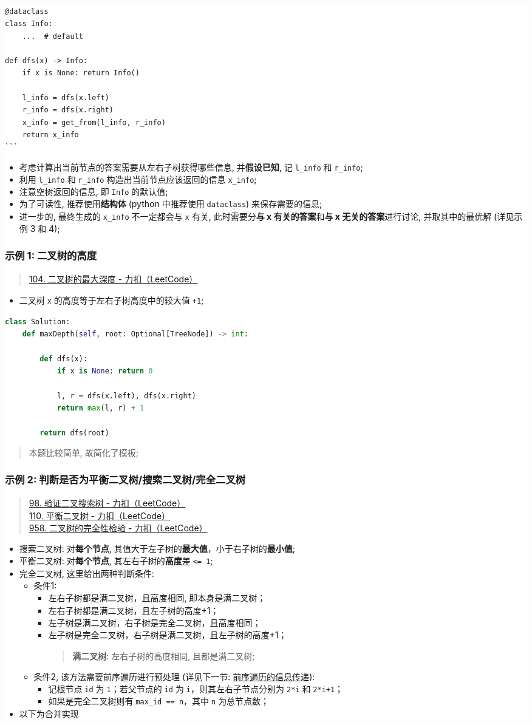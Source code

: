     @dataclass
    class Info:
        ...  # default

    def dfs(x) -> Info:
        if x is None: return Info()

        l_info = dfs(x.left)
        r_info = dfs(x.right)
        x_info = get_from(l_info, r_info)
        return x_info
    ```
- 考虑计算出当前节点的答案需要从左右子树获得哪些信息, 并**假设已知**, 记 `l_info` 和 `r_info`; 
- 利用 `l_info` 和 `r_info` 构造出当前节点应该返回的信息 `x_info`;
- 注意空树返回的信息, 即 `Info` 的默认值;
- 为了可读性, 推荐使用**结构体** (python 中推荐使用 `dataclass`) 来保存需要的信息; 
- 进一步的, 最终生成的 `x_info` 不一定都会与 `x` 有关, 此时需要分**与 x 有关的答案**和**与 x 无关的答案**进行讨论, 并取其中的最优解 (详见示例 3 和 4);


### 示例 1: 二叉树的高度
> [104. 二叉树的最大深度 - 力扣（LeetCode）](https://leetcode.cn/problems/maximum-depth-of-binary-tree/)

- 二叉树 `x` 的高度等于左右子树高度中的较大值 `+1`;

```python
class Solution:
    def maxDepth(self, root: Optional[TreeNode]) -> int:
        
        def dfs(x):
            if x is None: return 0

            l, r = dfs(x.left), dfs(x.right)
            return max(l, r) + 1
        
        return dfs(root)
```
> 本题比较简单, 故简化了模板;

### 示例 2: 判断是否为平衡二叉树/搜索二叉树/完全二叉树
> [98. 验证二叉搜索树 - 力扣（LeetCode）](https://leetcode.cn/problems/validate-binary-search-tree/)  
> [110. 平衡二叉树 - 力扣（LeetCode）](https://leetcode-cn.com/problems/balanced-binary-tree/)  
> [958. 二叉树的完全性检验 - 力扣（LeetCode）](https://leetcode.cn/problems/check-completeness-of-a-binary-tree/)  

- 搜索二叉树: 对**每个节点**, 其值大于左子树的**最大值**，小于右子树的**最小值**;
- 平衡二叉树: 对**每个节点**, 其左右子树的**高度**差 `<= 1`;
- 完全二叉树, 这里给出两种判断条件:
    - 条件1:
        - 左右子树都是满二叉树，且高度相同, 即本身是满二叉树；
        - 左右子树都是满二叉树，且左子树的高度+1；
        - 左子树是满二叉树，右子树是完全二叉树，且高度相同；
        - 左子树是完全二叉树，右子树是满二叉树，且左子树的高度+1；
            > **满二叉树**: 左右子树的高度相同, 且都是满二叉树;
    - 条件2, 该方法需要前序遍历进行预处理 (详见下一节: [前序遍历的信息传递](#前序遍历的信息传递)):
        - 记根节点 `id` 为 `1`；若父节点的 `id` 为 `i`，则其左右子节点分别为 `2*i` 和 `2*i+1`；
        - 如果是完全二叉树则有 `max_id == n`，其中 `n` 为总节点数；
- 以下为合并实现
